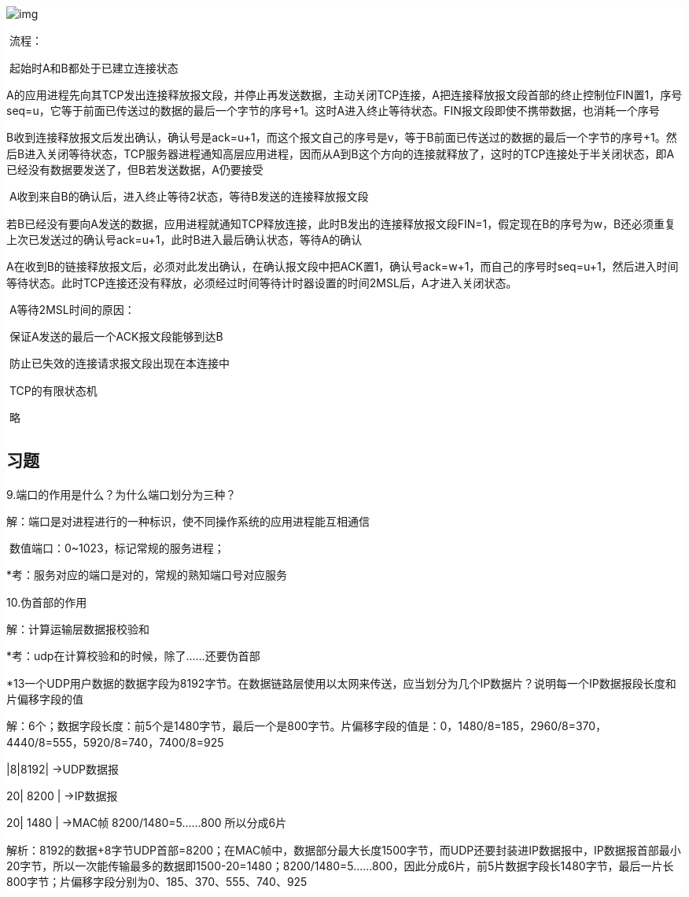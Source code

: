   ![img](https://img-blog.csdnimg.cn/20190128231839846.png?x-oss-process=image/watermark,type_ZmFuZ3poZW5naGVpdGk,shadow_10,text_aHR0cHM6Ly9ibG9nLmNzZG4ubmV0L3dlaXhpbl80MzA5MzQ4MQ==,size_16,color_FFFFFF,t_70)  

​                流程：

​                    起始时A和B都处于已建立连接状态

​                    A的应用进程先向其TCP发出连接释放报文段，并停止再发送数据，主动关闭TCP连接，A把连接释放报文段首部的终止控制位FIN置1，序号seq=u，它等于前面已传送过的数据的最后一个字节的序号+1。这时A进入终止等待状态。FIN报文段即使不携带数据，也消耗一个序号

​                    B收到连接释放报文后发出确认，确认号是ack=u+1，而这个报文自己的序号是v，等于B前面已传送过的数据的最后一个字节的序号+1。然后B进入关闭等待状态，TCP服务器进程通知高层应用进程，因而从A到B这个方向的连接就释放了，这时的TCP连接处于半关闭状态，即A已经没有数据要发送了，但B若发送数据，A仍要接受

​                    A收到来自B的确认后，进入终止等待2状态，等待B发送的连接释放报文段

​                    若B已经没有要向A发送的数据，应用进程就通知TCP释放连接，此时B发出的连接释放报文段FIN=1，假定现在B的序号为w，B还必须重复上次已发送过的确认号ack=u+1，此时B进入最后确认状态，等待A的确认

​                    A在收到B的链接释放报文后，必须对此发出确认，在确认报文段中把ACK置1，确认号ack=w+1，而自己的序号时seq=u+1，然后进入时间等待状态。此时TCP连接还没有释放，必须经过时间等待计时器设置的时间2MSL后，A才进入关闭状态。

​                A等待2MSL时间的原因：

​                    保证A发送的最后一个ACK报文段能够到达B   

​                    防止已失效的连接请求报文段出现在本连接中

​    TCP的有限状态机

​        略

 

## 习题


9.端口的作用是什么？为什么端口划分为三种？

解：端口是对进程进行的一种标识，使不同操作系统的应用进程能互相通信

​    数值端口：0~1023，标记常规的服务进程；

*考：服务对应的端口是对的，常规的熟知端口号对应服务

 

10.伪首部的作用

解：计算运输层数据报校验和

*考：udp在计算校验和的时候，除了……还要伪首部

 

*13一个UDP用户数据的数据字段为8192字节。在数据链路层使用以太网来传送，应当划分为几个IP数据片？说明每一个IP数据报段长度和片偏移字段的值

解：6个；数据字段长度：前5个是1480字节，最后一个是800字节。片偏移字段的值是：0，1480/8=185，2960/8=370，4440/8=555，5920/8=740，7400/8=925

|8|8192|    ->UDP数据报

20|  8200 |    ->IP数据报

20| 1480  |    ->MAC帧          8200/1480=5......800    所以分成6片

解析：8192的数据+8字节UDP首部=8200；在MAC帧中，数据部分最大长度1500字节，而UDP还要封装进IP数据报中，IP数据报首部最小20字节，所以一次能传输最多的数据即1500-20=1480；8200/1480=5......800，因此分成6片，前5片数据字段长1480字节，最后一片长800字节；片偏移字段分别为0、185、370、555、740、925
